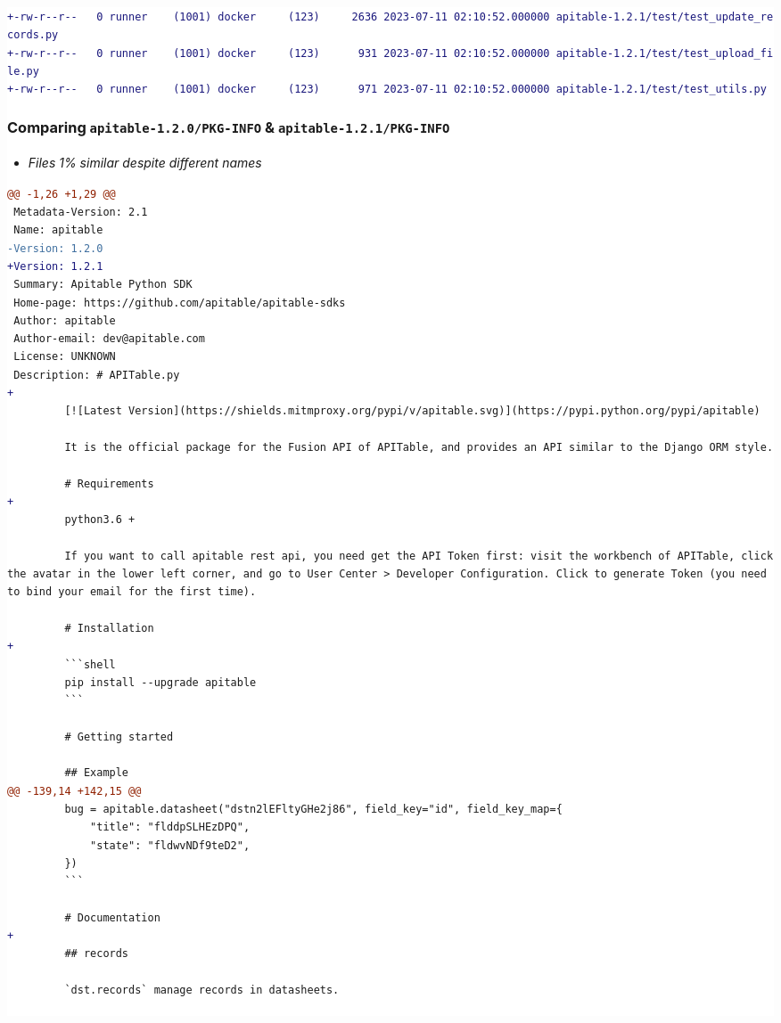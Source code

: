 ```diff
+-rw-r--r--   0 runner    (1001) docker     (123)     2636 2023-07-11 02:10:52.000000 apitable-1.2.1/test/test_update_records.py
+-rw-r--r--   0 runner    (1001) docker     (123)      931 2023-07-11 02:10:52.000000 apitable-1.2.1/test/test_upload_file.py
+-rw-r--r--   0 runner    (1001) docker     (123)      971 2023-07-11 02:10:52.000000 apitable-1.2.1/test/test_utils.py
```

### Comparing `apitable-1.2.0/PKG-INFO` & `apitable-1.2.1/PKG-INFO`

 * *Files 1% similar despite different names*

```diff
@@ -1,26 +1,29 @@
 Metadata-Version: 2.1
 Name: apitable
-Version: 1.2.0
+Version: 1.2.1
 Summary: Apitable Python SDK
 Home-page: https://github.com/apitable/apitable-sdks
 Author: apitable
 Author-email: dev@apitable.com
 License: UNKNOWN
 Description: # APITable.py
+        
         [![Latest Version](https://shields.mitmproxy.org/pypi/v/apitable.svg)](https://pypi.python.org/pypi/apitable)
         
         It is the official package for the Fusion API of APITable, and provides an API similar to the Django ORM style.
         
         # Requirements
+        
         python3.6 +
         
         If you want to call apitable rest api, you need get the API Token first: visit the workbench of APITable, click the avatar in the lower left corner, and go to User Center > Developer Configuration. Click to generate Token (you need to bind your email for the first time).
         
         # Installation
+        
         ```shell
         pip install --upgrade apitable
         ```
         
         # Getting started
         
         ## Example
@@ -139,14 +142,15 @@
         bug = apitable.datasheet("dstn2lEFltyGHe2j86", field_key="id", field_key_map={
             "title": "flddpSLHEzDPQ",
             "state": "fldwvNDf9teD2",
         })
         ```
         
         # Documentation
+        
         ## records
         
         `dst.records` manage records in datasheets.
         
```